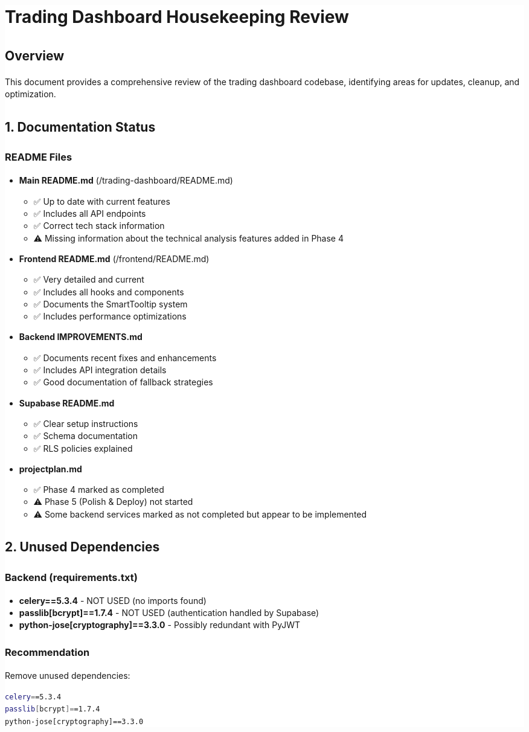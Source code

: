 # Trading Dashboard Housekeeping Review

## Overview
This document provides a comprehensive review of the trading dashboard codebase, identifying areas for updates, cleanup, and optimization.

## 1. Documentation Status

### README Files
- **Main README.md** (/trading-dashboard/README.md)
  - ✅ Up to date with current features
  - ✅ Includes all API endpoints
  - ✅ Correct tech stack information
  - ⚠️ Missing information about the technical analysis features added in Phase 4

- **Frontend README.md** (/frontend/README.md)
  - ✅ Very detailed and current
  - ✅ Includes all hooks and components
  - ✅ Documents the SmartTooltip system
  - ✅ Includes performance optimizations

- **Backend IMPROVEMENTS.md**
  - ✅ Documents recent fixes and enhancements
  - ✅ Includes API integration details
  - ✅ Good documentation of fallback strategies

- **Supabase README.md**
  - ✅ Clear setup instructions
  - ✅ Schema documentation
  - ✅ RLS policies explained

- **projectplan.md**
  - ✅ Phase 4 marked as completed
  - ⚠️ Phase 5 (Polish & Deploy) not started
  - ⚠️ Some backend services marked as not completed but appear to be implemented

## 2. Unused Dependencies

### Backend (requirements.txt)
- **celery==5.3.4** - NOT USED (no imports found)
- **passlib[bcrypt]==1.7.4** - NOT USED (authentication handled by Supabase)
- **python-jose[cryptography]==3.3.0** - Possibly redundant with PyJWT

### Recommendation
Remove unused dependencies:
```bash
celery==5.3.4
passlib[bcrypt]==1.7.4
python-jose[cryptography]==3.3.0
```
